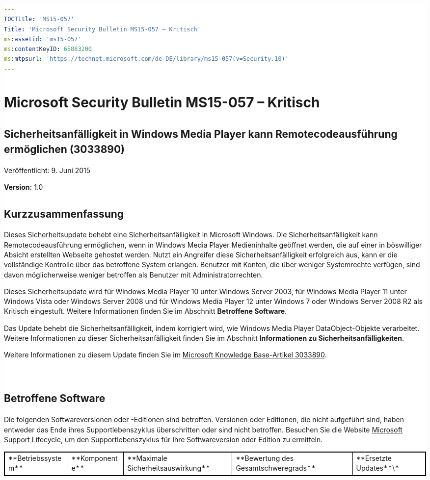 ```yaml
---
TOCTitle: 'MS15-057'
Title: 'Microsoft Security Bulletin MS15-057 – Kritisch'
ms:assetid: 'ms15-057'
ms:contentKeyID: 65883200
ms:mtpsurl: 'https://technet.microsoft.com/de-DE/library/ms15-057(v=Security.10)'
---
```


Microsoft Security Bulletin MS15-057 – Kritisch
===============================================

Sicherheitsanfälligkeit in Windows Media Player kann Remotecodeausführung ermöglichen (3033890)
-----------------------------------------------------------------------------------------------

Veröffentlicht: 9. Juni 2015

**Version:** 1.0

Kurzzusammenfassung
-------------------

Dieses Sicherheitsupdate behebt eine Sicherheitsanfälligkeit in Microsoft Windows. Die Sicherheitsanfälligkeit kann Remotecodeausführung ermöglichen, wenn in Windows Media Player Medieninhalte geöffnet werden, die auf einer in böswilliger Absicht erstellten Webseite gehostet werden. Nutzt ein Angreifer diese Sicherheitsanfälligkeit erfolgreich aus, kann er die vollständige Kontrolle über das betroffene System erlangen. Benutzer mit Konten, die über weniger Systemrechte verfügen, sind davon möglicherweise weniger betroffen als Benutzer mit Administratorrechten.

Dieses Sicherheitsupdate wird für Windows Media Player 10 unter Windows Server 2003, für Windows Media Player 11 unter Windows Vista oder Windows Server 2008 und für Windows Media Player 12 unter Windows 7 oder Windows Server 2008 R2 als Kritisch eingestuft. Weitere Informationen finden Sie im Abschnitt **Betroffene Software**.

Das Update behebt die Sicherheitsanfälligkeit, indem korrigiert wird, wie Windows Media Player DataObject-Objekte verarbeitet. Weitere Informationen zu dieser Sicherheitsanfälligkeit finden Sie im Abschnitt **Informationen zu Sicherheitsanfälligkeiten**.

Weitere Informationen zu diesem Update finden Sie im [Microsoft Knowledge Base-Artikel 3033890](https://support.microsoft.com/de-de/kb/3033890).

 

Betroffene Software
-------------------

Die folgenden Softwareversionen oder -Editionen sind betroffen. Versionen oder Editionen, die nicht aufgeführt sind, haben entweder das Ende ihres Supportlebenszyklus überschritten oder sind nicht betroffen. Besuchen Sie die Website [Microsoft Support Lifecycle](https://support.microsoft.com/lifecycle), um den Supportlebenszyklus für Ihre Softwareversion oder Edition zu ermitteln. 

<p> </p>
<table style="border:1px solid black;">
<tr>
<td style="border:1px solid black;">
**Betriebssystem**
</td>
<td style="border:1px solid black;">
**Komponente**
</td>
<td style="border:1px solid black;">
**Maximale Sicherheitsauswirkung**  
</td>
<td style="border:1px solid black;">
**Bewertung des Gesamtschweregrads**
</td>
<td style="border:1px solid black;">
**Ersetzte Updates**\*